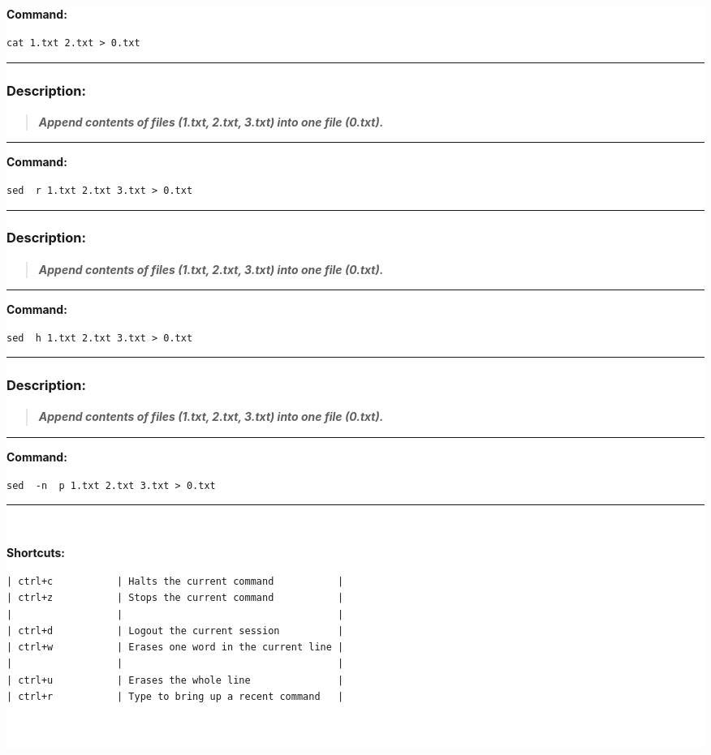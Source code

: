 <strong>Command: </strong>

```linux
cat 1.txt 2.txt > 0.txt
```
----------------------------------------

### **Description:**
> ***Append contents of files (1.txt, 2.txt, 3.txt) into one file (0.txt).***
---------------------------------------

<strong>Command: </strong>

```linux
sed  r 1.txt 2.txt 3.txt > 0.txt
```
----------------------------------------

### **Description:**
> ***Append contents of files (1.txt, 2.txt, 3.txt) into one file (0.txt).***
---------------------------------------

<strong>Command: </strong>

```linux
sed  h 1.txt 2.txt 3.txt > 0.txt
```
----------------------------------------

### **Description:**
> ***Append contents of files (1.txt, 2.txt, 3.txt) into one file (0.txt).***
---------------------------------------

<strong>Command: </strong>

```linux
sed  -n  p 1.txt 2.txt 3.txt > 0.txt
```
----------------------------------------

</br>
<p><strong>Shortcuts: </strong> </p>

```
| ctrl+c           | Halts the current command           |  
| ctrl+z           | Stops the current command           |  
|                  |                                     |   
| ctrl+d           | Logout the current session          | 
| ctrl+w           | Erases one word in the current line | 
|                  |                                     | 
| ctrl+u           | Erases the whole line               | 
| ctrl+r           | Type to bring up a recent command   | 
 
```
</br>
